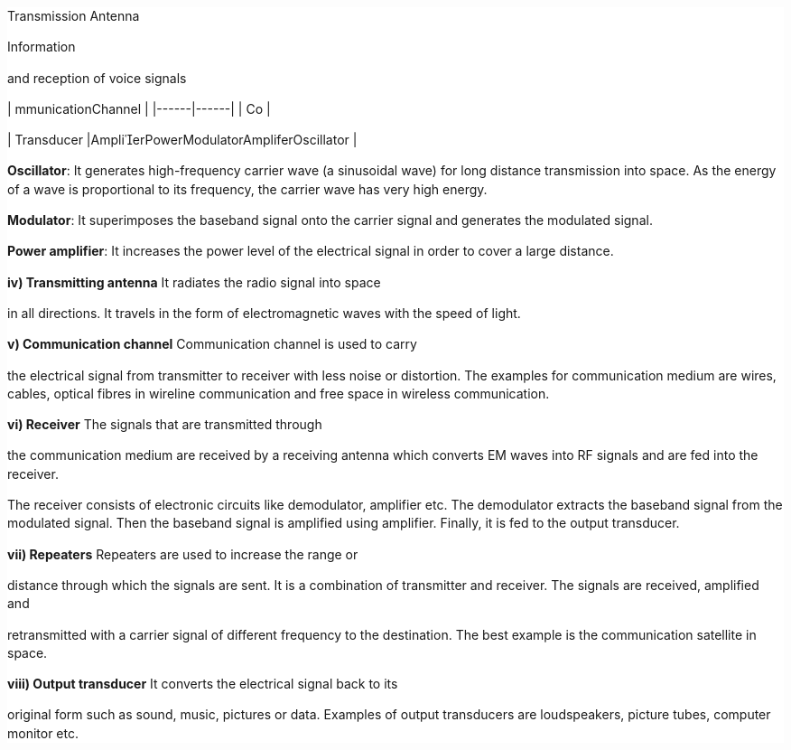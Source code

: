 Transmission Antenna

Information

and reception of voice signals






| mmunicationChannel |
|------|------|
| Co |



| Transducer |AmplierPowerModulatorAmpliferOscillator |
  

**Oscillator**: It generates high-frequency carrier wave (a sinusoidal wave) for long distance transmission into space. As the energy of a wave is proportional to its frequency, the carrier wave has very high energy.

**Modulator**: It superimposes the baseband signal onto the carrier signal and generates the modulated signal.

**Power amplifier**: It increases the power level of the electrical signal in order to cover a large distance.

**iv) Transmitting antenna** It radiates the radio signal into space

in all directions. It travels in the form of electromagnetic waves with the speed of light.

**v) Communication channel** Communication channel is used to carry

the electrical signal from transmitter to receiver with less noise or distortion. The examples for communication medium are wires, cables, optical fibres in wireline communication and free space in wireless communication.

**vi) Receiver** The signals that are transmitted through

the communication medium are received by a receiving antenna which converts EM waves into RF signals and are fed into the receiver.

The receiver consists of electronic circuits like demodulator, amplifier etc. The demodulator extracts the baseband signal from the modulated signal. Then the baseband signal is amplified using amplifier. Finally, it is fed to the output transducer.

**vii) Repeaters** Repeaters are used to increase the range or

distance through which the signals are sent. It is a combination of transmitter and receiver. The signals are received, amplified and  

retransmitted with a carrier signal of different frequency to the destination. The best example is the communication satellite in space.

**viii) Output transducer** It converts the electrical signal back to its

original form such as sound, music, pictures or data. Examples of output transducers are loudspeakers, picture tubes, computer monitor etc.
